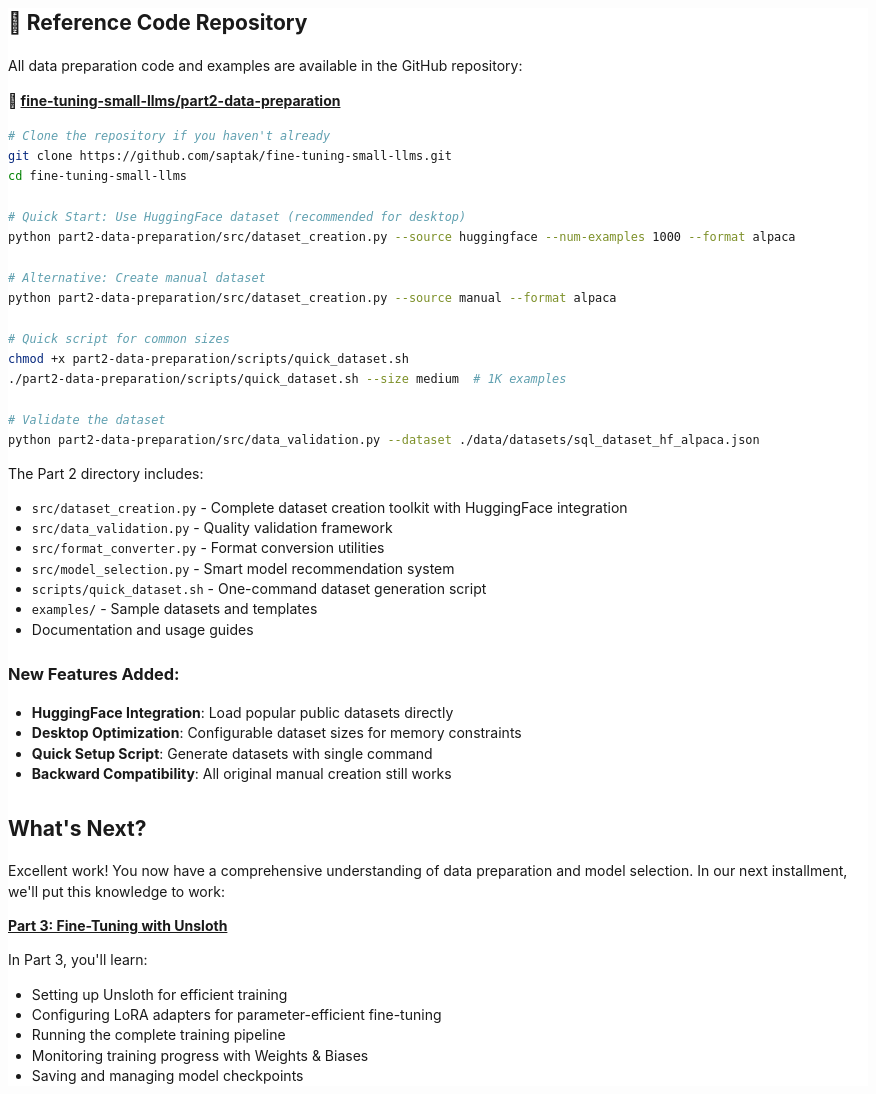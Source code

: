 ## 📁 Reference Code Repository

All data preparation code and examples are available in the GitHub repository:

**🔗 [fine-tuning-small-llms/part2-data-preparation](https://github.com/saptak/fine-tuning-small-llms/tree/main/part2-data-preparation)**

```bash
# Clone the repository if you haven't already
git clone https://github.com/saptak/fine-tuning-small-llms.git
cd fine-tuning-small-llms

# Quick Start: Use HuggingFace dataset (recommended for desktop)
python part2-data-preparation/src/dataset_creation.py --source huggingface --num-examples 1000 --format alpaca

# Alternative: Create manual dataset  
python part2-data-preparation/src/dataset_creation.py --source manual --format alpaca

# Quick script for common sizes
chmod +x part2-data-preparation/scripts/quick_dataset.sh
./part2-data-preparation/scripts/quick_dataset.sh --size medium  # 1K examples

# Validate the dataset
python part2-data-preparation/src/data_validation.py --dataset ./data/datasets/sql_dataset_hf_alpaca.json
```

The Part 2 directory includes:
- `src/dataset_creation.py` - Complete dataset creation toolkit with HuggingFace integration
- `src/data_validation.py` - Quality validation framework
- `src/format_converter.py` - Format conversion utilities
- `src/model_selection.py` - Smart model recommendation system
- `scripts/quick_dataset.sh` - One-command dataset generation script
- `examples/` - Sample datasets and templates
- Documentation and usage guides

### New Features Added:
- **HuggingFace Integration**: Load popular public datasets directly
- **Desktop Optimization**: Configurable dataset sizes for memory constraints
- **Quick Setup Script**: Generate datasets with single command
- **Backward Compatibility**: All original manual creation still works

## What's Next?

Excellent work! You now have a comprehensive understanding of data preparation and model selection. In our next installment, we'll put this knowledge to work:

**[Part 3: Fine-Tuning with Unsloth](/2025/07/25/fine-tuning-small-llms-part3-training/)**

In Part 3, you'll learn:
- Setting up Unsloth for efficient training
- Configuring LoRA adapters for parameter-efficient fine-tuning
- Running the complete training pipeline
- Monitoring training progress with Weights & Biases
- Saving and managing model checkpoints
